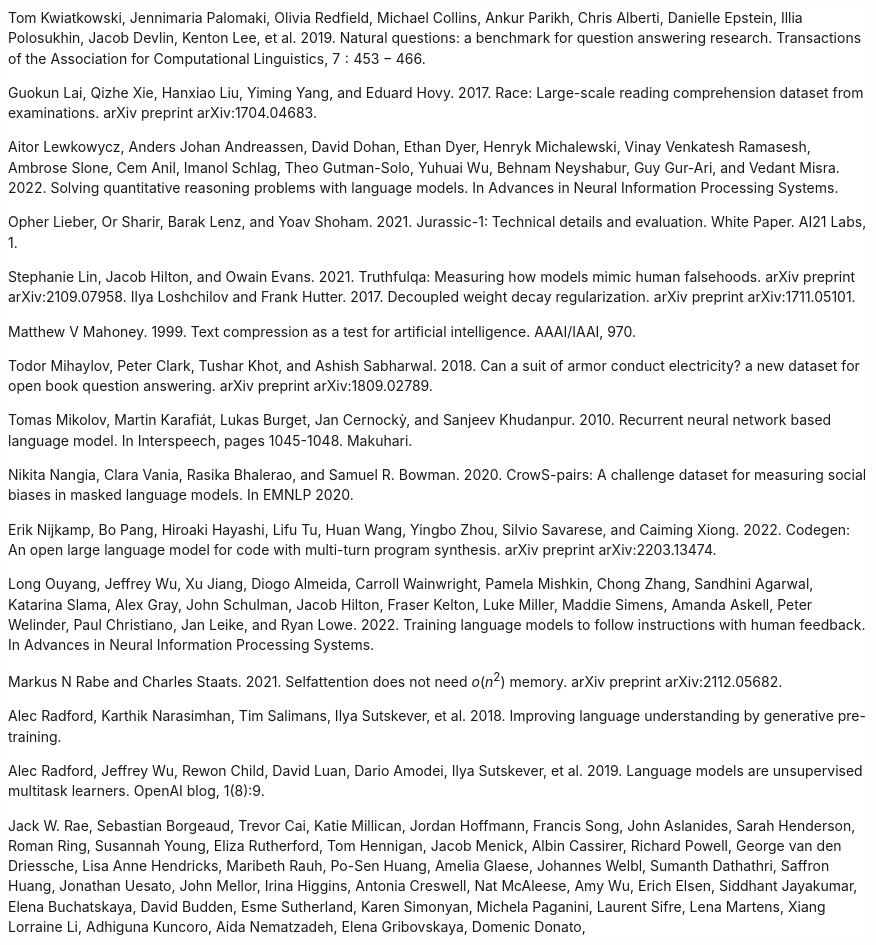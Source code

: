 Tom Kwiatkowski, Jennimaria Palomaki, Olivia Redfield, Michael Collins, Ankur Parikh, Chris Alberti, Danielle Epstein, Illia Polosukhin, Jacob Devlin, Kenton Lee, et al. 2019. Natural questions: a benchmark for question answering research. Transactions of the Association for Computational Linguistics, $7: 453-466$.

Guokun Lai, Qizhe Xie, Hanxiao Liu, Yiming Yang, and Eduard Hovy. 2017. Race: Large-scale reading comprehension dataset from examinations. arXiv preprint arXiv:1704.04683.

Aitor Lewkowycz, Anders Johan Andreassen, David Dohan, Ethan Dyer, Henryk Michalewski, Vinay Venkatesh Ramasesh, Ambrose Slone, Cem Anil, Imanol Schlag, Theo Gutman-Solo, Yuhuai Wu, Behnam Neyshabur, Guy Gur-Ari, and Vedant Misra. 2022. Solving quantitative reasoning problems with language models. In Advances in Neural Information Processing Systems.

Opher Lieber, Or Sharir, Barak Lenz, and Yoav Shoham. 2021. Jurassic-1: Technical details and evaluation. White Paper. AI21 Labs, 1.

Stephanie Lin, Jacob Hilton, and Owain Evans. 2021. Truthfulqa: Measuring how models mimic human falsehoods. arXiv preprint arXiv:2109.07958.
Ilya Loshchilov and Frank Hutter. 2017. Decoupled weight decay regularization. arXiv preprint arXiv:1711.05101.

Matthew V Mahoney. 1999. Text compression as a test for artificial intelligence. AAAI/IAAI, 970.

Todor Mihaylov, Peter Clark, Tushar Khot, and Ashish Sabharwal. 2018. Can a suit of armor conduct electricity? a new dataset for open book question answering. arXiv preprint arXiv:1809.02789.

Tomas Mikolov, Martin Karafiát, Lukas Burget, Jan Cernockỳ, and Sanjeev Khudanpur. 2010. Recurrent neural network based language model. In Interspeech, pages 1045-1048. Makuhari.

Nikita Nangia, Clara Vania, Rasika Bhalerao, and Samuel R. Bowman. 2020. CrowS-pairs: A challenge dataset for measuring social biases in masked language models. In EMNLP 2020.

Erik Nijkamp, Bo Pang, Hiroaki Hayashi, Lifu Tu, Huan Wang, Yingbo Zhou, Silvio Savarese, and Caiming Xiong. 2022. Codegen: An open large language model for code with multi-turn program synthesis. arXiv preprint arXiv:2203.13474.

Long Ouyang, Jeffrey Wu, Xu Jiang, Diogo Almeida, Carroll Wainwright, Pamela Mishkin, Chong Zhang, Sandhini Agarwal, Katarina Slama, Alex Gray, John Schulman, Jacob Hilton, Fraser Kelton, Luke Miller, Maddie Simens, Amanda Askell, Peter Welinder, Paul Christiano, Jan Leike, and Ryan Lowe. 2022. Training language models to follow instructions with human feedback. In Advances in Neural Information Processing Systems.

Markus N Rabe and Charles Staats. 2021. Selfattention does not need $o\left(n^{2}\right)$ memory. arXiv preprint arXiv:2112.05682.

Alec Radford, Karthik Narasimhan, Tim Salimans, Ilya Sutskever, et al. 2018. Improving language understanding by generative pre-training.

Alec Radford, Jeffrey Wu, Rewon Child, David Luan, Dario Amodei, Ilya Sutskever, et al. 2019. Language models are unsupervised multitask learners. OpenAI blog, 1(8):9.

Jack W. Rae, Sebastian Borgeaud, Trevor Cai, Katie Millican, Jordan Hoffmann, Francis Song, John Aslanides, Sarah Henderson, Roman Ring, Susannah Young, Eliza Rutherford, Tom Hennigan, Jacob Menick, Albin Cassirer, Richard Powell, George van den Driessche, Lisa Anne Hendricks, Maribeth Rauh, Po-Sen Huang, Amelia Glaese, Johannes Welbl, Sumanth Dathathri, Saffron Huang, Jonathan Uesato, John Mellor, Irina Higgins, Antonia Creswell, Nat McAleese, Amy Wu, Erich Elsen, Siddhant Jayakumar, Elena Buchatskaya, David Budden, Esme Sutherland, Karen Simonyan, Michela Paganini, Laurent Sifre, Lena Martens, Xiang Lorraine Li, Adhiguna Kuncoro, Aida Nematzadeh, Elena Gribovskaya, Domenic Donato,

